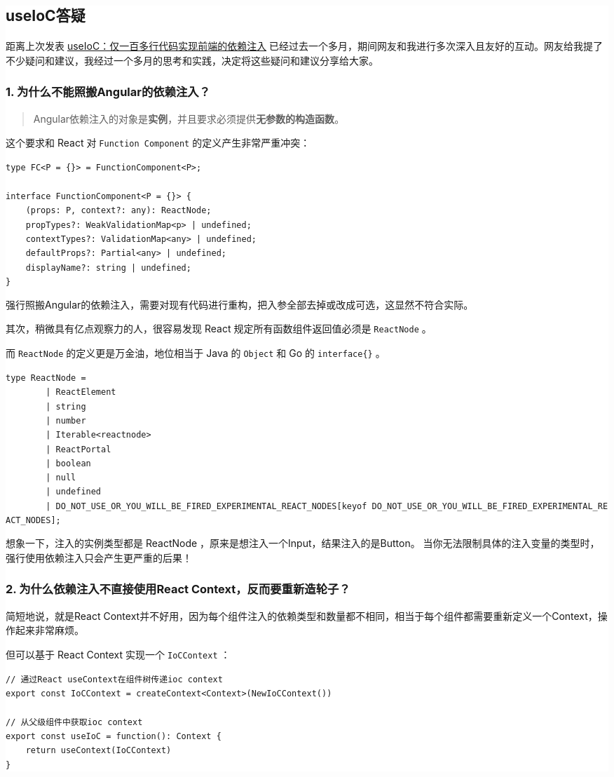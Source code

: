 ## useIoC答疑
距离上次发表 [useIoC：仅一百多行代码实现前端的依赖注入](/frontend/dependenccy-inject.html) 已经过去一个多月，期间网友和我进行多次深入且友好的互动。网友给我提了不少疑问和建议，我经过一个多月的思考和实践，决定将这些疑问和建议分享给大家。

### 1. 为什么不能照搬Angular的依赖注入？
> Angular依赖注入的对象是**实例**，并且要求必须提供**无参数的构造函数**。

这个要求和 React 对 `Function Component` 的定义产生非常严重冲突：

```tsx
type FC<P = {}> = FunctionComponent<P>;

interface FunctionComponent<P = {}> {
    (props: P, context?: any): ReactNode;
    propTypes?: WeakValidationMap<p> | undefined;
    contextTypes?: ValidationMap<any> | undefined;
    defaultProps?: Partial<any> | undefined;
    displayName?: string | undefined;
}
```

强行照搬Angular的依赖注入，需要对现有代码进行重构，把入参全部去掉或改成可选，这显然不符合实际。

其次，稍微具有亿点观察力的人，很容易发现 React 规定所有函数组件返回值必须是 `ReactNode` 。

而 `ReactNode` 的定义更是万金油，地位相当于 Java 的 `Object` 和 Go 的 `interface{}` 。


```
type ReactNode =
        | ReactElement
        | string
        | number
        | Iterable<reactnode>
        | ReactPortal
        | boolean
        | null
        | undefined
        | DO_NOT_USE_OR_YOU_WILL_BE_FIRED_EXPERIMENTAL_REACT_NODES[keyof DO_NOT_USE_OR_YOU_WILL_BE_FIRED_EXPERIMENTAL_REACT_NODES];
```

想象一下，注入的实例类型都是 ReactNode ，原来是想注入一个Input，结果注入的是Button。
当你无法限制具体的注入变量的类型时，强行使用依赖注入只会产生更严重的后果！

### 2. 为什么依赖注入不直接使用React Context，反而要重新造轮子？

简短地说，就是React Context并不好用，因为每个组件注入的依赖类型和数量都不相同，相当于每个组件都需要重新定义一个Context，操作起来非常麻烦。

但可以基于 React Context 实现一个 `IoCContext` ：

```
// 通过React useContext在组件树传递ioc context
export const IoCContext = createContext<Context>(NewIoCContext())

// 从父级组件中获取ioc context
export const useIoC = function(): Context {
    return useContext(IoCContext)
}
```
